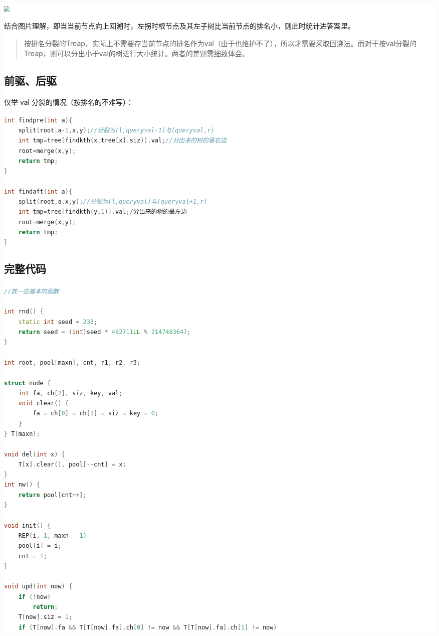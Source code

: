 <img src="https://raw.githubusercontent.com/Falicitas/Image-Hosting/main/FHQ-treap3.png" style="zoom:67%;" />

结合图片理解，即当当前节点向上回溯时，左拐时根节点及其左子树比当前节点的排名小，则此时统计进答案里。

> 按排名分裂的Treap，实际上不需要存当前节点的排名作为val（由于也维护不了），所以才需要采取回溯法。而对于按val分裂的Treap，则可以分出小于val的树进行大小统计。两者的差别需细致体会。

## 前驱、后驱

仅举 val 分裂的情况（按排名的不难写）：

```cpp
int findpre(int a){
    split(root,a-1,x,y);//分裂为(l,queryval-1)与(queryval,r)
    int tmp=tree[findkth(x,tree[x].siz)].val;//分出来的树的最右边
    root=merge(x,y);
    return tmp;
}

int findaft(int a){
    split(root,a,x,y);//分裂为(l,queryval)与(queryval+1,r)
    int tmp=tree[findkth(y,1)].val;/分出来的树的最左边
    root=merge(x,y);
    return tmp;
}
```

## 完整代码

```cpp
//放一些基本的函数

int rnd() {
    static int seed = 233;
    return seed = (int)seed * 482711LL % 2147483647;
}

int root, pool[maxn], cnt, r1, r2, r3;

struct node {
    int fa, ch[2], siz, key, val;
    void clear() {
        fa = ch[0] = ch[1] = siz = key = 0;
    }
} T[maxn];

void del(int x) {
    T[x].clear(), pool[--cnt] = x;
}
int nw() {
    return pool[cnt++];
}

void init() {
    REP(i, 1, maxn - 1)
    pool[i] = i;
    cnt = 1;
}

void upd(int now) {
    if (!now)
        return;
    T[now].siz = 1;
    if (T[now].fa && T[T[now].fa].ch[0] != now && T[T[now].fa].ch[1] != now)
```
